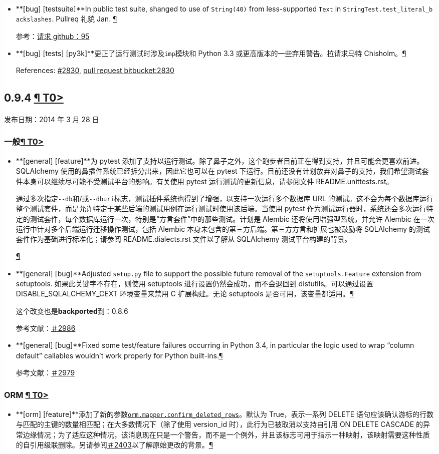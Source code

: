 -   **[bug] [testsuite]**In public test suite, shanged to use of
    `String(40)` from less-supported
    `Text` in
    `StringTest.test_literal_backslashes`.
    Pullreq 礼貌 Jan. [¶](#change-aa048eb945e5e5d48d5efed1dd7c64c2)

    参考：[请求 github：95](https://github.com/zzzeek/sqlalchemy/pull/95)

-   **[bug] [tests] [py3k]**更正了运行测试时涉及`imp`模块和 Python
    3.3 或更高版本的一些弃用警告。拉请求马特 Chisholm。[¶](#change-0482bb06234a4584cf24a7b5f94ba4e7)

    References: [\#2830](http://www.sqlalchemy.org/trac/ticket/2830),
    [pull request
    bitbucket:2830](https://bitbucket.org/zzzeek/sqlalchemy/pull-request/2830)

0.9.4 [¶ T0\>](#change-0.9.4 "Permalink to this headline")
----------------------------------------------------------

发布日期：2014 年 3 月 28 日

### 一般[¶ T0\>](#change-0.9.4-general "Permalink to this headline")

-   **[general]
    [feature]**为 pytest 添加了支持以运行测试。除了鼻子之外，这个跑步者目前正在得到支持，并且可能会更喜欢前进。SQLAlchemy 使用的鼻插件系统已经拆分出来，因此它也可以在 pytest 下运行。目前还没有计划放弃对鼻子的支持，我们希望测试套件本身可以继续尽可能不受测试平台的影响。有关使用 pytest 运行测试的更新信息，请参阅文件 README.unittests.rst。

    通过多次指定`--db`和/或`--dburi`标志，测试插件系统也得到了增强，以支持一次运行多个数据库 URL 的测试。这不会为每个数据库运行整个测试套件，而是允许特定于某些后端的测试用例在运行测试时使用该后端。当使用 pytest 作为测试运行器时，系统还会多次运行特定的测试套件，每个数据库运行一次，特别是“方言套件”中的那些测试。计划是 Alembic 还将使用增强型系统，并允许 Alembic 在一次运行中针对多个后端运行迁移操作测试，包括 Alembic 本身未包含的第三方后端。第三方方言和扩展也被鼓励将 SQLAlchemy 的测试套件作为基础进行标准化；请参阅 README.dialects.rst 文件以了解从 SQLAlchemy 测试平台构建的背景。

    [¶](#change-8b07998904f97052927cddc00d64a109)

-   **[general] [bug]**Adjusted `setup.py` file to
    support the possible future removal of the
    `setuptools.Feature` extension from setuptools.
    如果此关键字不存在，则使用 setuptools 进行设置仍然会成功，而不会退回到 distutils。可以通过设置 DISABLE\_SQLALCHEMY\_CEXT 环境变量来禁用 C 扩展构建。无论 setuptools 是否可用，该变量都适用。[¶](#change-aa9491d98f1ead53e0464652e0816e71)

    这个改变也是**backported**到：0.8.6

    参考文献：[＃2986](http://www.sqlalchemy.org/trac/ticket/2986)

-   **[general] [bug]**Fixed some test/feature failures occurring in
    Python 3.4, in particular the logic used to wrap “column default”
    callables wouldn’t work properly for Python
    built-ins.[¶](#change-1c1ca7f7a0d5e6ba577a8a31920eba2d)

    参考文献：[＃2979](http://www.sqlalchemy.org/trac/ticket/2979)

### ORM [¶ T0\>](#change-0.9.4-orm "Permalink to this headline")

-   **[orm]
    [feature]**添加了新的参数[`orm.mapper.confirm_deleted_rows`](orm_mapping_api.html#sqlalchemy.orm.mapper.params.confirm_deleted_rows "sqlalchemy.orm.mapper")。默认为 True，表示一系列 DELETE 语句应该确认游标的行数与匹配的主键的数量相匹配；在大多数情况下（除了使用 version\_id 时），此行为已被取消以支持自引用 ON
    DELETE
    CASCADE 的异常边缘情况；为了适应这种情况，该消息现在只是一个警告，而不是一个例外，并且该标志可用于指示一种映射，该映射需要这种性质的自引用级联删除。另请参阅[＃2403](http://www.sqlalchemy.org/trac/ticket/2403)以了解原始更改的背景。[¶](#change-9e23c7c28f359372f92c6661ec54a74f)
